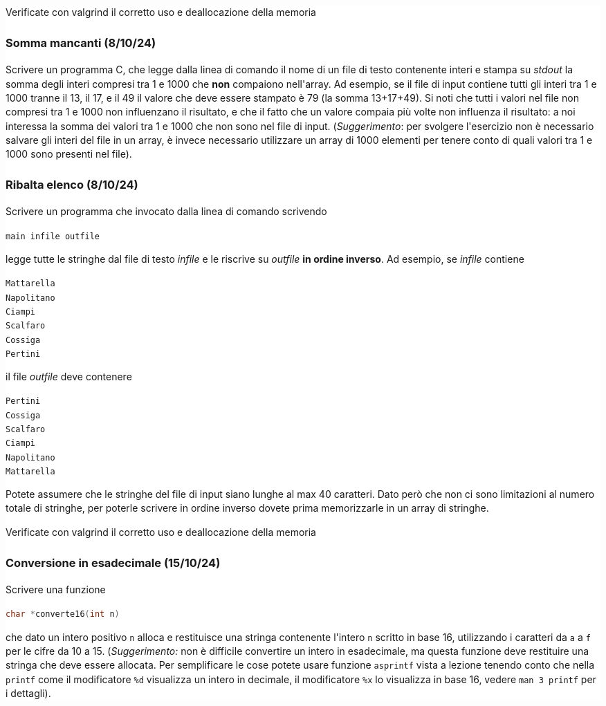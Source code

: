 Verificate con valgrind il corretto uso e deallocazione della memoria 




### Somma mancanti (8/10/24)

Scrivere un programma C, che legge dalla linea di comando il nome di un file di testo contenente interi e stampa su *stdout* la somma degli interi compresi tra 1 e 1000 che **non** compaiono nell'array. Ad esempio, se il file di input contiene tutti gli interi tra 1 e 1000 tranne il 13, il 17, e il 49 il valore che deve essere stampato è 79 (la somma 13+17+49). Si noti che tutti i valori nel file non compresi tra 1 e 1000 non influenzano il risultato, e che il fatto che un valore compaia più volte non influenza il risultato: a noi interessa la somma dei valori tra 1 e 1000 che non sono nel file di input. (*Suggerimento*: per svolgere l'esercizio non è necessario salvare gli interi del file in un array, è invece necessario utilizzare un array di 1000 elementi per tenere conto di quali valori tra 1 e 1000 sono presenti nel file).  




### Ribalta elenco (8/10/24)

Scrivere un programma che invocato dalla linea di comando scrivendo

    main infile outfile

legge tutte le stringhe dal file di testo *infile* e le riscrive su *outfile* **in ordine inverso**. Ad esempio, se *infile* contiene
```
Mattarella
Napolitano
Ciampi
Scalfaro
Cossiga
Pertini
```
il file *outfile* deve contenere
```
Pertini
Cossiga
Scalfaro
Ciampi
Napolitano
Mattarella
```
Potete assumere che le stringhe del file di input siano lunghe al max 40 caratteri. Dato però che non ci sono limitazioni al numero totale di stringhe, per poterle scrivere in ordine inverso dovete prima memorizzarle in un array di stringhe.  

Verificate con valgrind il corretto uso e deallocazione della memoria 




### Conversione in esadecimale (15/10/24)

Scrivere una funzione 
```c
char *converte16(int n)
```
che dato un intero positivo `n` alloca e restituisce una stringa contenente l'intero `n` scritto in base 16, utilizzando i caratteri da `a` a `f` per le cifre da 10 a 15.  (*Suggerimento:* non è difficile convertire un intero in esadecimale, ma questa funzione deve restituire una stringa che deve essere allocata. Per semplificare le cose potete usare funzione `asprintf` vista a lezione tenendo conto che nella `printf` come il modificatore `%d` visualizza un intero in decimale, il modificatore `%x` lo visualizza in base 16, vedere `man 3 printf` per i dettagli).
